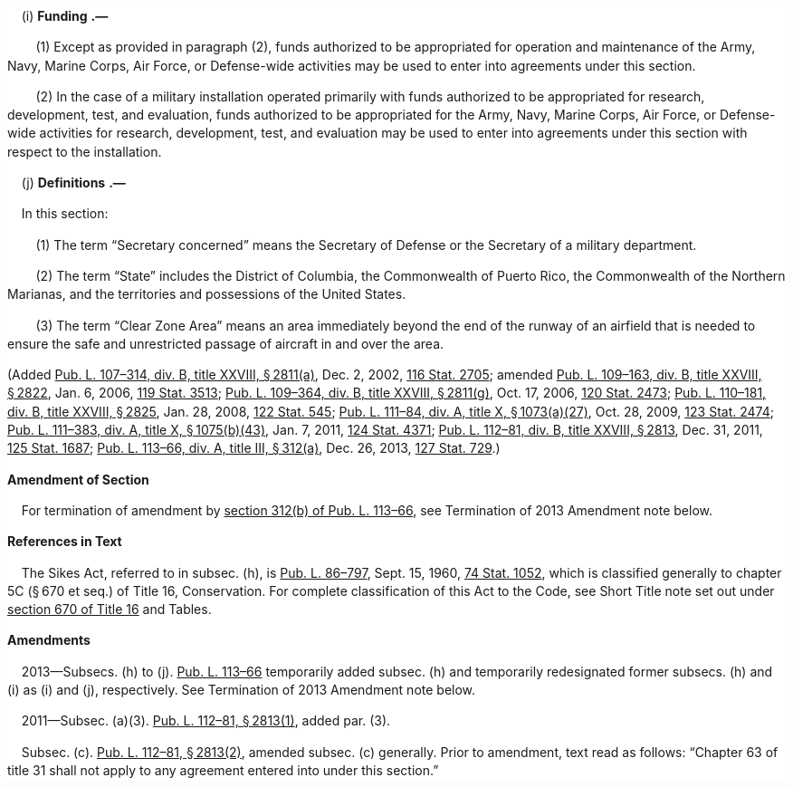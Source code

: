     (i)  __Funding__  __.—__ 

        (1) Except as provided in paragraph (2), funds authorized to be appropriated for operation and maintenance of the Army, Navy, Marine Corps, Air Force, or Defense-wide activities may be used to enter into agreements under this section.

        (2) In the case of a military installation operated primarily with funds authorized to be appropriated for research, development, test, and evaluation, funds authorized to be appropriated for the Army, Navy, Marine Corps, Air Force, or Defense-wide activities for research, development, test, and evaluation may be used to enter into agreements under this section with respect to the installation.

    (j)  __Definitions__  __.—__ 

    In this section:

        (1) The term “Secretary concerned” means the Secretary of Defense or the Secretary of a military department.

        (2) The term “State” includes the District of Columbia, the Commonwealth of Puerto Rico, the Commonwealth of the Northern Marianas, and the territories and possessions of the United States.

        (3) The term “Clear Zone Area” means an area immediately beyond the end of the runway of an airfield that is needed to ensure the safe and unrestricted passage of aircraft in and over the area.

(Added [Pub. L. 107–314, div. B, title XXVIII, § 2811(a)][/us/pl/107/314/s2811/a], Dec. 2, 2002, [116 Stat. 2705][/us/stat/116/2705]; amended [Pub. L. 109–163, div. B, title XXVIII, § 2822][/us/pl/109/163/s2822], Jan. 6, 2006, [119 Stat. 3513][/us/stat/119/3513]; [Pub. L. 109–364, div. B, title XXVIII, § 2811(g)][/us/pl/109/364/s2811/g], Oct. 17, 2006, [120 Stat. 2473][/us/stat/120/2473]; [Pub. L. 110–181, div. B, title XXVIII, § 2825][/us/pl/110/181/s2825], Jan. 28, 2008, [122 Stat. 545][/us/stat/122/545]; [Pub. L. 111–84, div. A, title X, § 1073(a)(27)][/us/pl/111/84/s1073/a/27], Oct. 28, 2009, [123 Stat. 2474][/us/stat/123/2474]; [Pub. L. 111–383, div. A, title X, § 1075(b)(43)][/us/pl/111/383/s1075/b/43], Jan. 7, 2011, [124 Stat. 4371][/us/stat/124/4371]; [Pub. L. 112–81, div. B, title XXVIII, § 2813][/us/pl/112/81/s2813], Dec. 31, 2011, [125 Stat. 1687][/us/stat/125/1687]; [Pub. L. 113–66, div. A, title III, § 312(a)][/us/pl/113/66/s312/a], Dec. 26, 2013, [127 Stat. 729][/us/stat/127/729].)

 __Amendment of Section__ 

    For termination of amendment by [section 312(b) of Pub. L. 113–66][/us/pl/113/66/s312/b], see Termination of 2013 Amendment note below.

 __References in Text__ 

    The Sikes Act, referred to in subsec. (h), is [Pub. L. 86–797][/us/pl/86/797], Sept. 15, 1960, [74 Stat. 1052][/us/stat/74/1052], which is classified generally to chapter 5C (§ 670 et seq.) of Title 16, Conservation. For complete classification of this Act to the Code, see Short Title note set out under [section 670 of Title 16][/us/usc/t16/s670] and Tables.

 __Amendments__ 

    2013—Subsecs. (h) to (j). [Pub. L. 113–66][/us/pl/113/66] temporarily added subsec. (h) and temporarily redesignated former subsecs. (h) and (i) as (i) and (j), respectively. See Termination of 2013 Amendment note below.

    2011—Subsec. (a)(3). [Pub. L. 112–81, § 2813(1)][/us/pl/112/81/s2813/1], added par. (3).

    Subsec. (c). [Pub. L. 112–81, § 2813(2)][/us/pl/112/81/s2813/2], amended subsec. (c) generally. Prior to amendment, text read as follows: “Chapter 63 of title 31 shall not apply to any agreement entered into under this section.”


[/us/usc/t10/s2869]: https://publicdocs.github.io/go/links?ns=uslm&ref=%2Fus%2Fusc%2Ft10%2Fs2869
[/us/usc/t10/s480]: https://publicdocs.github.io/go/links?ns=uslm&ref=%2Fus%2Fusc%2Ft10%2Fs480
[/us/usc/t42/s4651]: https://publicdocs.github.io/go/links?ns=uslm&ref=%2Fus%2Fusc%2Ft42%2Fs4651
[/us/usc/t40/s3111]: https://publicdocs.github.io/go/links?ns=uslm&ref=%2Fus%2Fusc%2Ft40%2Fs3111
[/us/usc/t16/s670]: https://publicdocs.github.io/go/links?ns=uslm&ref=%2Fus%2Fusc%2Ft16%2Fs670
[/us/pl/107/314/s2811/a]: https://publicdocs.github.io/go/links?ns=uslm&ref=%2Fus%2Fpl%2F107%2F314%2Fs2811%2Fa
[/us/stat/116/2705]: https://publicdocs.github.io/go/links?ns=uslm&ref=%2Fus%2Fstat%2F116%2F2705
[/us/pl/109/163/s2822]: https://publicdocs.github.io/go/links?ns=uslm&ref=%2Fus%2Fpl%2F109%2F163%2Fs2822
[/us/stat/119/3513]: https://publicdocs.github.io/go/links?ns=uslm&ref=%2Fus%2Fstat%2F119%2F3513
[/us/pl/109/364/s2811/g]: https://publicdocs.github.io/go/links?ns=uslm&ref=%2Fus%2Fpl%2F109%2F364%2Fs2811%2Fg
[/us/stat/120/2473]: https://publicdocs.github.io/go/links?ns=uslm&ref=%2Fus%2Fstat%2F120%2F2473
[/us/pl/110/181/s2825]: https://publicdocs.github.io/go/links?ns=uslm&ref=%2Fus%2Fpl%2F110%2F181%2Fs2825
[/us/stat/122/545]: https://publicdocs.github.io/go/links?ns=uslm&ref=%2Fus%2Fstat%2F122%2F545
[/us/pl/111/84/s1073/a/27]: https://publicdocs.github.io/go/links?ns=uslm&ref=%2Fus%2Fpl%2F111%2F84%2Fs1073%2Fa%2F27
[/us/stat/123/2474]: https://publicdocs.github.io/go/links?ns=uslm&ref=%2Fus%2Fstat%2F123%2F2474
[/us/pl/111/383/s1075/b/43]: https://publicdocs.github.io/go/links?ns=uslm&ref=%2Fus%2Fpl%2F111%2F383%2Fs1075%2Fb%2F43
[/us/stat/124/4371]: https://publicdocs.github.io/go/links?ns=uslm&ref=%2Fus%2Fstat%2F124%2F4371
[/us/pl/112/81/s2813]: https://publicdocs.github.io/go/links?ns=uslm&ref=%2Fus%2Fpl%2F112%2F81%2Fs2813
[/us/stat/125/1687]: https://publicdocs.github.io/go/links?ns=uslm&ref=%2Fus%2Fstat%2F125%2F1687
[/us/pl/113/66/s312/a]: https://publicdocs.github.io/go/links?ns=uslm&ref=%2Fus%2Fpl%2F113%2F66%2Fs312%2Fa
[/us/stat/127/729]: https://publicdocs.github.io/go/links?ns=uslm&ref=%2Fus%2Fstat%2F127%2F729
[/us/pl/113/66/s312/b]: https://publicdocs.github.io/go/links?ns=uslm&ref=%2Fus%2Fpl%2F113%2F66%2Fs312%2Fb
[/us/pl/86/797]: https://publicdocs.github.io/go/links?ns=uslm&ref=%2Fus%2Fpl%2F86%2F797
[/us/stat/74/1052]: https://publicdocs.github.io/go/links?ns=uslm&ref=%2Fus%2Fstat%2F74%2F1052
[/us/usc/t16/s670]: https://publicdocs.github.io/go/links?ns=uslm&ref=%2Fus%2Fusc%2Ft16%2Fs670
[/us/pl/113/66]: https://publicdocs.github.io/go/links?ns=uslm&ref=%2Fus%2Fpl%2F113%2F66
[/us/pl/112/81/s2813/1]: https://publicdocs.github.io/go/links?ns=uslm&ref=%2Fus%2Fpl%2F112%2F81%2Fs2813%2F1
[/us/pl/112/81/s2813/2]: https://publicdocs.github.io/go/links?ns=uslm&ref=%2Fus%2Fpl%2F112%2F81%2Fs2813%2F2
[/us/pl/112/81/s2813/3/A]: https://publicdocs.github.io/go/links?ns=uslm&ref=%2Fus%2Fpl%2F112%2F81%2Fs2813%2F3%2FA
[/us/pl/112/81/s2813/3/B]: https://publicdocs.github.io/go/links?ns=uslm&ref=%2Fus%2Fpl%2F112%2F81%2Fs2813%2F3%2FB
[/us/pl/111/383]: https://publicdocs.github.io/go/links?ns=uslm&ref=%2Fus%2Fpl%2F111%2F383
[/us/pl/112/81/s2813/4]: https://publicdocs.github.io/go/links?ns=uslm&ref=%2Fus%2Fpl%2F112%2F81%2Fs2813%2F4
[/us/pl/111/84]: https://publicdocs.github.io/go/links?ns=uslm&ref=%2Fus%2Fpl%2F111%2F84
[/us/pl/110/181/s2825/a]: https://publicdocs.github.io/go/links?ns=uslm&ref=%2Fus%2Fpl%2F110%2F181%2Fs2825%2Fa
[/us/pl/110/181/s2825/b/2]: https://publicdocs.github.io/go/links?ns=uslm&ref=%2Fus%2Fpl%2F110%2F181%2Fs2825%2Fb%2F2
[/us/pl/110/181/s2825/b/1]: https://publicdocs.github.io/go/links?ns=uslm&ref=%2Fus%2Fpl%2F110%2F181%2Fs2825%2Fb%2F1
[/us/pl/110/181/s2825/a/1]: https://publicdocs.github.io/go/links?ns=uslm&ref=%2Fus%2Fpl%2F110%2F181%2Fs2825%2Fa%2F1
[/us/pl/109/163/s2822/a/1]: https://publicdocs.github.io/go/links?ns=uslm&ref=%2Fus%2Fpl%2F109%2F163%2Fs2822%2Fa%2F1
[/us/pl/109/163/s2822/a/2/A/i]: https://publicdocs.github.io/go/links?ns=uslm&ref=%2Fus%2Fpl%2F109%2F163%2Fs2822%2Fa%2F2%2FA%2Fi
[/us/pl/109/163/s2822/a/2/A/ii]: https://publicdocs.github.io/go/links?ns=uslm&ref=%2Fus%2Fpl%2F109%2F163%2Fs2822%2Fa%2F2%2FA%2Fii
[/us/pl/109/163/s2822/b/1/B]: https://publicdocs.github.io/go/links?ns=uslm&ref=%2Fus%2Fpl%2F109%2F163%2Fs2822%2Fb%2F1%2FB
[/us/pl/109/364]: https://publicdocs.github.io/go/links?ns=uslm&ref=%2Fus%2Fpl%2F109%2F364
[/us/pl/109/163/s2822/b/3]: https://publicdocs.github.io/go/links?ns=uslm&ref=%2Fus%2Fpl%2F109%2F163%2Fs2822%2Fb%2F3
[/us/pl/109/163/s2822/a/2/B]: https://publicdocs.github.io/go/links?ns=uslm&ref=%2Fus%2Fpl%2F109%2F163%2Fs2822%2Fa%2F2%2FB
[/us/pl/109/163/s2822/b/2]: https://publicdocs.github.io/go/links?ns=uslm&ref=%2Fus%2Fpl%2F109%2F163%2Fs2822%2Fb%2F2
[/us/pl/109/163/s2822/c]: https://publicdocs.github.io/go/links?ns=uslm&ref=%2Fus%2Fpl%2F109%2F163%2Fs2822%2Fc
[/us/pl/113/66/s312/b]: https://publicdocs.github.io/go/links?ns=uslm&ref=%2Fus%2Fpl%2F113%2F66%2Fs312%2Fb
[/us/stat/127/729]: https://publicdocs.github.io/go/links?ns=uslm&ref=%2Fus%2Fstat%2F127%2F729
[/us/usc/t10/s2684a]: https://publicdocs.github.io/go/links?ns=uslm&ref=%2Fus%2Fusc%2Ft10%2Fs2684a